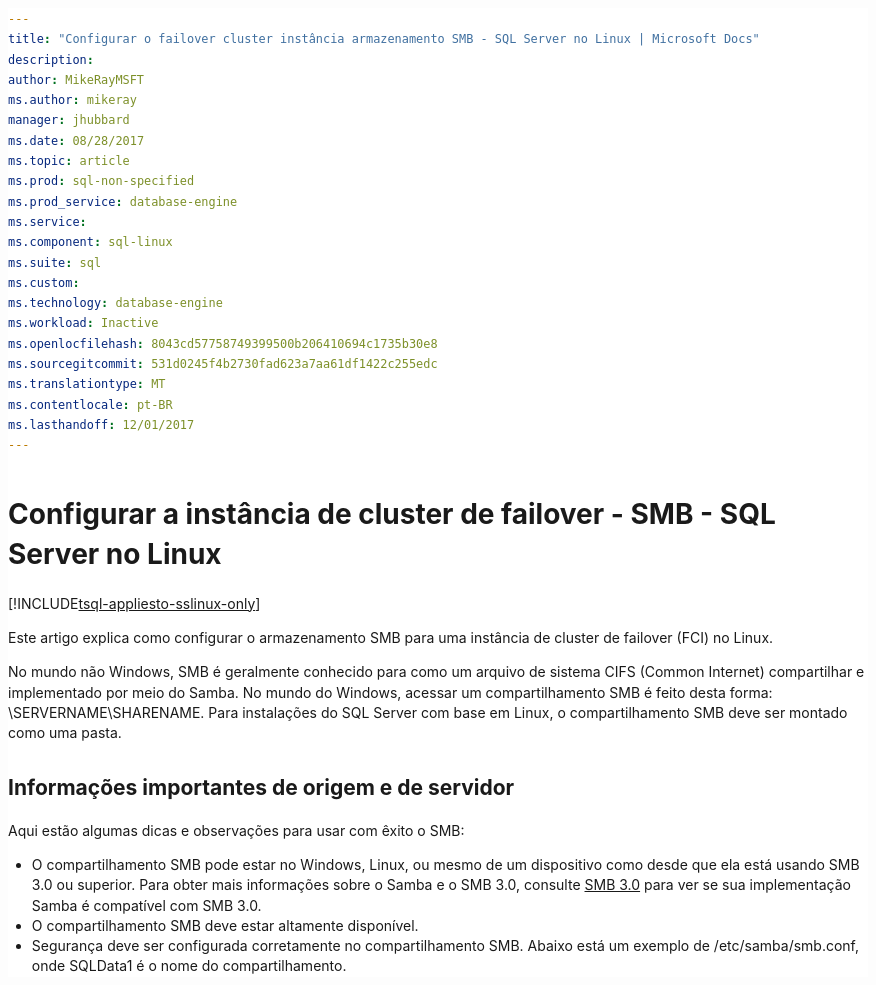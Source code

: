 ```yaml
---
title: "Configurar o failover cluster instância armazenamento SMB - SQL Server no Linux | Microsoft Docs"
description: 
author: MikeRayMSFT
ms.author: mikeray
manager: jhubbard
ms.date: 08/28/2017
ms.topic: article
ms.prod: sql-non-specified
ms.prod_service: database-engine
ms.service: 
ms.component: sql-linux
ms.suite: sql
ms.custom: 
ms.technology: database-engine
ms.workload: Inactive
ms.openlocfilehash: 8043cd57758749399500b206410694c1735b30e8
ms.sourcegitcommit: 531d0245f4b2730fad623a7aa61df1422c255edc
ms.translationtype: MT
ms.contentlocale: pt-BR
ms.lasthandoff: 12/01/2017
---
```

# <a name="configure-failover-cluster-instance---smb---sql-server-on-linux"></a>Configurar a instância de cluster de failover - SMB - SQL Server no Linux

[!INCLUDE[tsql-appliesto-sslinux-only](../includes/tsql-appliesto-sslinux-only.md)]

Este artigo explica como configurar o armazenamento SMB para uma instância de cluster de failover (FCI) no Linux. 
 
No mundo não Windows, SMB é geralmente conhecido para como um arquivo de sistema CIFS (Common Internet) compartilhar e implementado por meio do Samba. No mundo do Windows, acessar um compartilhamento SMB é feito desta forma: \\SERVERNAME\SHARENAME. Para instalações do SQL Server com base em Linux, o compartilhamento SMB deve ser montado como uma pasta.

## <a name="important-source-and-server-information"></a>Informações importantes de origem e de servidor

Aqui estão algumas dicas e observações para usar com êxito o SMB:
- O compartilhamento SMB pode estar no Windows, Linux, ou mesmo de um dispositivo como desde que ela está usando SMB 3.0 ou superior. Para obter mais informações sobre o Samba e o SMB 3.0, consulte [SMB 3.0](https://wiki.samba.org/index.php/Samba3/SMB2#SMB_3.0) para ver se sua implementação Samba é compatível com SMB 3.0.
- O compartilhamento SMB deve estar altamente disponível.
- Segurança deve ser configurada corretamente no compartilhamento SMB. Abaixo está um exemplo de /etc/samba/smb.conf, onde SQLData1 é o nome do compartilhamento.
